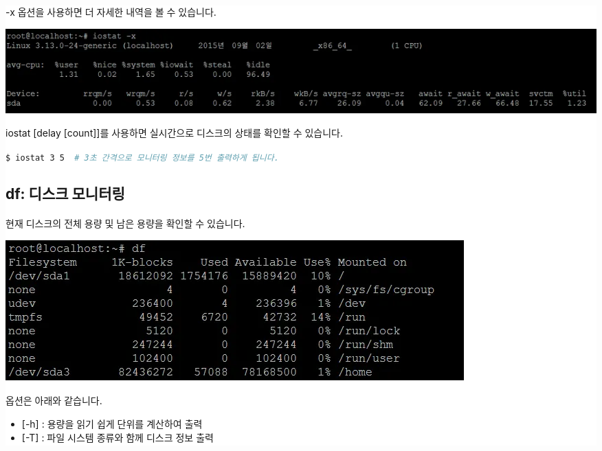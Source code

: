 -x 옵션을 사용하면 더 자세한 내역을 볼 수 있습니다.

![iostat-x](./images/Linux_monitoring_iostat-x.webp)

iostat [delay [count]]를 사용하면 실시간으로 디스크의 상태를 확인할 수 있습니다.
```sh
$ iostat 3 5  # 3초 간격으로 모니터링 정보를 5번 출력하게 됩니다.
```

## df: 디스크 모니터링
현재 디스크의 전체 용량 및 남은 용량을 확인할 수 있습니다.

![df](./images/Linux_monitoring_df.webp)

옵션은 아래와 같습니다.

- [-h] : 용량을 읽기 쉽게 단위를 계산하여 출력
- [-T] : 파일 시스템 종류와 함께 디스크 정보 출력